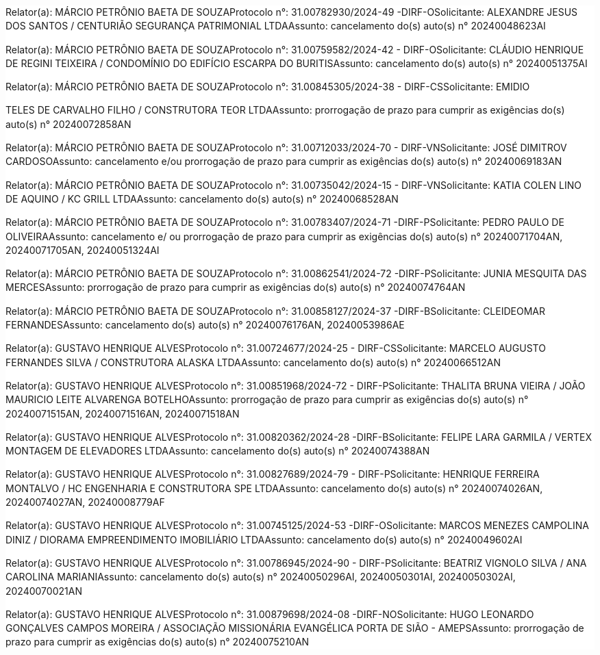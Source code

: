Relator(a): MÁRCIO PETRÔNIO BAETA DE SOUZAProtocolo n°: 31.00782930/2024-49 -DIRF-OSolicitante: ALEXANDRE JESUS DOS SANTOS / CENTURIÃO SEGURANÇA  PATRIMONIAL  LTDAAssunto:  cancelamento do(s) auto(s) n° 20240048623AI

Relator(a): MÁRCIO PETRÔNIO BAETA DE SOUZAProtocolo n°: 31.00759582/2024-42 - DIRF-OSolicitante: CLÁUDIO HENRIQUE  DE  REGINI  TEIXEIRA  /  CONDOMÍNIO  DO EDIFÍCIO  ESCARPA  DO  BURITISAssunto:  cancelamento do(s) auto(s) n° 20240051375AI

Relator(a): MÁRCIO PETRÔNIO BAETA DE SOUZAProtocolo n°: 31.00845305/2024-38 - DIRF-CSSolicitante: EMIDIO

TELES  DE  CARVALHO  FILHO  /  CONSTRUTORA  TEOR LTDAAssunto:  prorrogação  de  prazo  para  cumprir  as exigências do(s) auto(s) n° 20240072858AN

Relator(a): MÁRCIO PETRÔNIO BAETA DE SOUZAProtocolo n°:  31.00712033/2024-70  -  DIRF-VNSolicitante:  JOSÉ DIMITROV CARDOSOAssunto: cancelamento e/ou prorrogação  de  prazo  para  cumprir  as  exigências  do(s) auto(s) n° 20240069183AN

Relator(a): MÁRCIO PETRÔNIO BAETA DE SOUZAProtocolo n°:  31.00735042/2024-15  -  DIRF-VNSolicitante:  KATIA COLEN  LINO  DE  AQUINO  /  KC  GRILL  LTDAAssunto: cancelamento do(s) auto(s) n° 20240068528AN

Relator(a): MÁRCIO PETRÔNIO BAETA DE SOUZAProtocolo n°: 31.00783407/2024-71 -DIRF-PSolicitante: PEDRO  PAULO  DE  OLIVEIRAAssunto:  cancelamento  e/ ou  prorrogação  de  prazo  para  cumprir  as  exigências do(s)  auto(s)  n°  20240071704AN,  20240071705AN, 20240051324AI

Relator(a): MÁRCIO PETRÔNIO BAETA DE SOUZAProtocolo n°: 31.00862541/2024-72 -DIRF-PSolicitante: JUNIA  MESQUITA  DAS  MERCESAssunto:  prorrogação de  prazo  para  cumprir  as  exigências  do(s)  auto(s)  n° 20240074764AN

Relator(a): MÁRCIO PETRÔNIO BAETA DE SOUZAProtocolo n°: 31.00858127/2024-37 -DIRF-BSolicitante: CLEIDEOMAR  FERNANDESAssunto:  cancelamento  do(s) auto(s) n° 20240076176AN, 20240053986AE

Relator(a): GUSTAVO  HENRIQUE  ALVESProtocolo  n°: 31.00724677/2024-25  -  DIRF-CSSolicitante:  MARCELO AUGUSTO FERNANDES SILVA / CONSTRUTORA ALASKA  LTDAAssunto:  cancelamento  do(s)  auto(s)  n° 20240066512AN

Relator(a): GUSTAVO  HENRIQUE  ALVESProtocolo  n°: 31.00851968/2024-72  -  DIRF-PSolicitante:  THALITA BRUNA  VIEIRA  /  JOÃO  MAURICIO  LEITE  ALVARENGA BOTELHOAssunto:  prorrogação  de  prazo  para  cumprir as exigências do(s) auto(s) n° 20240071515AN, 20240071516AN, 20240071518AN

Relator(a): GUSTAVO  HENRIQUE  ALVESProtocolo  n°: 31.00820362/2024-28 -DIRF-BSolicitante: FELIPE LARA GARMILA / VERTEX MONTAGEM DE ELEVADORES LTDAAssunto: cancelamento do(s) auto(s) n° 20240074388AN

Relator(a): GUSTAVO  HENRIQUE  ALVESProtocolo  n°: 31.00827689/2024-79  -  DIRF-PSolicitante:  HENRIQUE FERREIRA MONTALVO / HC ENGENHARIA E CONSTRUTORA SPE LTDAAssunto: cancelamento do(s) auto(s) n° 20240074026AN, 20240074027AN, 20240008779AF

Relator(a): GUSTAVO HENRIQUE ALVESProtocolo n°: 31.00745125/2024-53 -DIRF-OSolicitante: MARCOS  MENEZES  CAMPOLINA  DINIZ  /  DIORAMA EMPREENDIMENTO IMOBILIÁRIO LTDAAssunto: cancelamento do(s) auto(s) n° 20240049602AI

Relator(a): GUSTAVO  HENRIQUE  ALVESProtocolo  n°: 31.00786945/2024-90  -  DIRF-PSolicitante:  BEATRIZ VIGNOLO  SILVA  /  ANA  CAROLINA  MARIANIAssunto: cancelamento do(s) auto(s) n° 20240050296AI, 20240050301AI, 20240050302AI, 20240070021AN

Relator(a): GUSTAVO HENRIQUE ALVESProtocolo n°: 31.00879698/2024-08 -DIRF-NOSolicitante: HUGO  LEONARDO  GONÇALVES  CAMPOS  MOREIRA  / ASSOCIAÇÃO MISSIONÁRIA EVANGÉLICA PORTA DE SIÃO - AMEPSAssunto: prorrogação de prazo para cumprir as exigências do(s) auto(s) n° 20240075210AN
